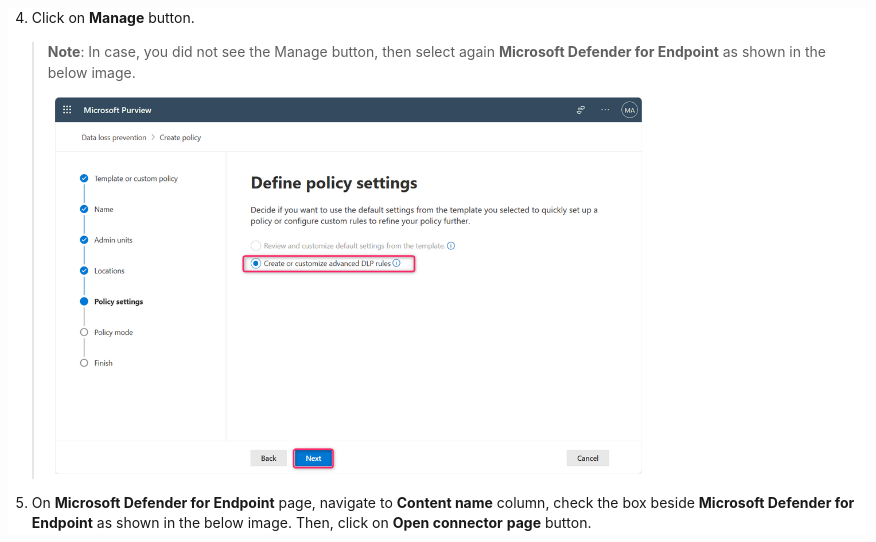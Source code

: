 4.  Click on **Manage** button.

> **Note**: In case, you did not see the Manage button, then select
> again **Microsoft Defender for Endpoint** as shown in the below image.
>
> <img src="./media/image13.png" style="width:6.26806in;height:3.92431in"
> alt="A screenshot of a computer Description automatically generated" />

5.  On **Microsoft Defender for Endpoint** page, navigate to **Content
    name** column, check the box beside **Microsoft Defender for
    Endpoint** as shown in the below image. Then, click on **Open
    connector** **page** button.
